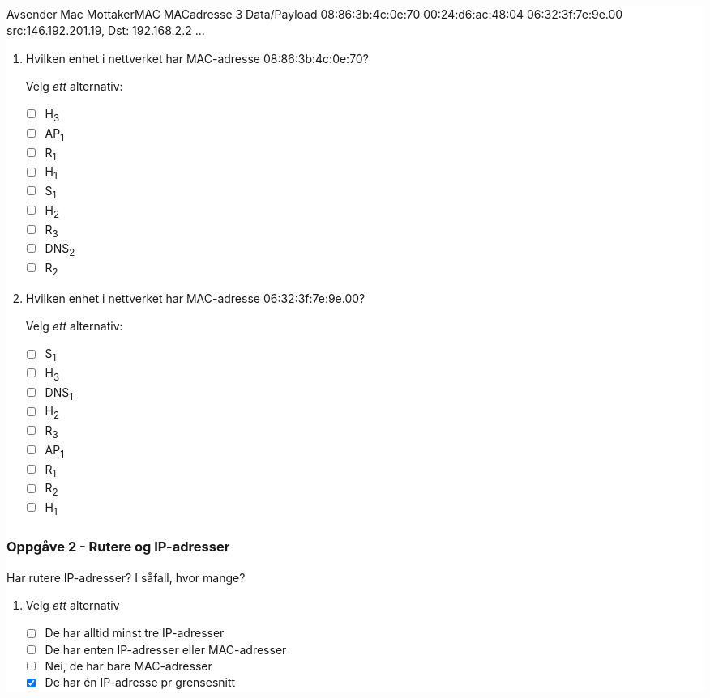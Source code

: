 <col  class="org-left" />
</colgroup>
<tbody>
<tr>
<td class="org-left">Avsender Mac</td>
<td class="org-left">MottakerMAC</td>
<td class="org-left">MACadresse 3</td>
<td class="org-left">Data/Payload</td>
</tr>

<tr>
<td class="org-left">08:86:3b:4c:0e:70</td>
<td class="org-left">00:24:d6:ac:48:04</td>
<td class="org-left">06:32:3f:7e:9e.00</td>
<td class="org-left">src:146.192.201.19, Dst: 192.168.2.2 &#x2026;</td>
</tr>
</tbody>
</table>

1.  Hvilken enhet i nettverket har MAC-adresse 08:86:3b:4c:0e:70?

    Velg _ett_ alternativ:

    - [ ] H<sub>3</sub>
    - [ ] AP<sub>1</sub>
    - [ ] R<sub>1</sub>
    - [ ] H<sub>1</sub>
    - [ ] S<sub>1</sub>
    - [ ] H<sub>2</sub>
    - [ ] R<sub>3</sub>
    - [ ] DNS<sub>2</sub>
    - [ ] R<sub>2</sub>

2.  Hvilken enhet i nettverket har MAC-adresse 06:32:3f:7e:9e.00?

    Velg _ett_ alternativ:

    - [ ] S<sub>1</sub>
    - [ ] H<sub>3</sub>
    - [ ] DNS<sub>1</sub>
    - [ ] H<sub>2</sub>
    - [ ] R<sub>3</sub>
    - [ ] AP<sub>1</sub>
    - [ ] R<sub>1</sub>
    - [ ] R<sub>2</sub>
    - [ ] H<sub>1</sub>

<a id="orge7a3b5d"></a>

### Oppgåve 2 - Rutere og IP-adresser

Har rutere IP-adresser? I såfall, hvor mange?

1.  Velg _ett_ alternativ

    - [ ] De har alltid minst tre IP-adresser
    - [ ] De har enten IP-adresser eller MAC-adresser
    - [ ] Nei, de har bare MAC-adresser
    - [x] De har én IP-adresse pr grensesnitt
